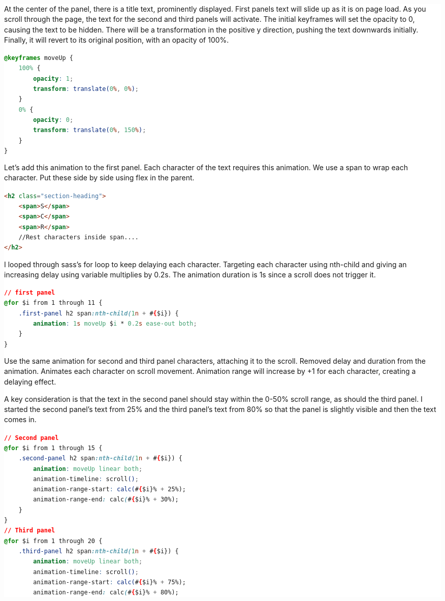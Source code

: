 At the center of the panel, there is a title text, prominently displayed. First panels text will slide up as it is on page load. As you scroll through the page, the text for the second and third panels will activate. The initial keyframes will set the opacity to 0, causing the text to be hidden. There will be a transformation in the positive y direction, pushing the text downwards initially. Finally, it will revert to its original position, with an opacity of 100%.

```css
@keyframes moveUp {
	100% {
		opacity: 1;
		transform: translate(0%, 0%);
	}
	0% {
		opacity: 0;
		transform: translate(0%, 150%);
	}
}
```

Let’s add this animation to the first panel. Each character of the text requires this animation. We use a span to wrap each character. Put these side by side using flex in the parent.

```html
<h2 class="section-heading">
	<span>S</span>
	<span>C</span>
	<span>R</span>
	//Rest characters inside span....
</h2>
```

I looped through sass’s for loop to keep delaying each character. Targeting each character using nth-child and giving an increasing delay using variable multiplies by 0.2s. The animation duration is 1s since a scroll does not trigger it.

```css
// first panel
@for $i from 1 through 11 {
	.first-panel h2 span:nth-child(1n + #{$i}) {
		animation: 1s moveUp $i * 0.2s ease-out both;
	}
}
```

Use the same animation for second and third panel characters, attaching it to the scroll. Removed delay and duration from the animation. Animates each character on scroll movement. Animation range will increase by +1 for each character, creating a delaying effect.

A key consideration is that the text in the second panel should stay within the 0-50% scroll range, as should the third panel. I started the second panel’s text from 25% and the third panel’s text from 80% so that the panel is slightly visible and then the text comes in.

```css
// Second panel
@for $i from 1 through 15 {
	.second-panel h2 span:nth-child(1n + #{$i}) {
		animation: moveUp linear both;
		animation-timeline: scroll();
		animation-range-start: calc(#{$i}% + 25%);
		animation-range-end: calc(#{$i}% + 30%);
	}
}
// Third panel
@for $i from 1 through 20 {
	.third-panel h2 span:nth-child(1n + #{$i}) {
		animation: moveUp linear both;
		animation-timeline: scroll();
		animation-range-start: calc(#{$i}% + 75%);
		animation-range-end: calc(#{$i}% + 80%);
```